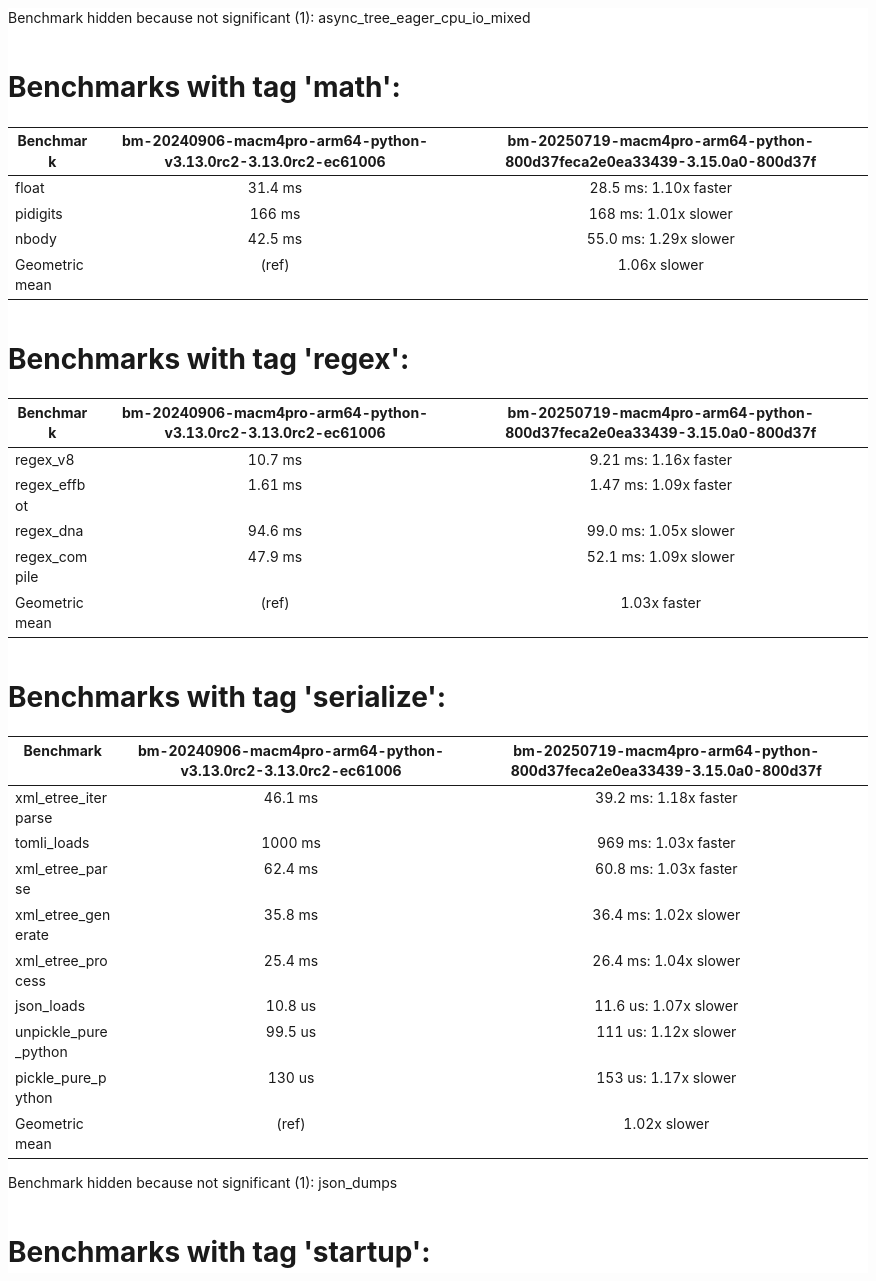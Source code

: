 Benchmark hidden because not significant (1): async_tree_eager_cpu_io_mixed

Benchmarks with tag 'math':
===========================

| Benchmark      | bm-20240906-macm4pro-arm64-python-v3.13.0rc2-3.13.0rc2-ec61006 | bm-20250719-macm4pro-arm64-python-800d37feca2e0ea33439-3.15.0a0-800d37f |
|----------------|:--------------------------------------------------------------:|:-----------------------------------------------------------------------:|
| float          | 31.4 ms                                                        | 28.5 ms: 1.10x faster                                                   |
| pidigits       | 166 ms                                                         | 168 ms: 1.01x slower                                                    |
| nbody          | 42.5 ms                                                        | 55.0 ms: 1.29x slower                                                   |
| Geometric mean | (ref)                                                          | 1.06x slower                                                            |

Benchmarks with tag 'regex':
============================

| Benchmark      | bm-20240906-macm4pro-arm64-python-v3.13.0rc2-3.13.0rc2-ec61006 | bm-20250719-macm4pro-arm64-python-800d37feca2e0ea33439-3.15.0a0-800d37f |
|----------------|:--------------------------------------------------------------:|:-----------------------------------------------------------------------:|
| regex_v8       | 10.7 ms                                                        | 9.21 ms: 1.16x faster                                                   |
| regex_effbot   | 1.61 ms                                                        | 1.47 ms: 1.09x faster                                                   |
| regex_dna      | 94.6 ms                                                        | 99.0 ms: 1.05x slower                                                   |
| regex_compile  | 47.9 ms                                                        | 52.1 ms: 1.09x slower                                                   |
| Geometric mean | (ref)                                                          | 1.03x faster                                                            |

Benchmarks with tag 'serialize':
================================

| Benchmark            | bm-20240906-macm4pro-arm64-python-v3.13.0rc2-3.13.0rc2-ec61006 | bm-20250719-macm4pro-arm64-python-800d37feca2e0ea33439-3.15.0a0-800d37f |
|----------------------|:--------------------------------------------------------------:|:-----------------------------------------------------------------------:|
| xml_etree_iterparse  | 46.1 ms                                                        | 39.2 ms: 1.18x faster                                                   |
| tomli_loads          | 1000 ms                                                        | 969 ms: 1.03x faster                                                    |
| xml_etree_parse      | 62.4 ms                                                        | 60.8 ms: 1.03x faster                                                   |
| xml_etree_generate   | 35.8 ms                                                        | 36.4 ms: 1.02x slower                                                   |
| xml_etree_process    | 25.4 ms                                                        | 26.4 ms: 1.04x slower                                                   |
| json_loads           | 10.8 us                                                        | 11.6 us: 1.07x slower                                                   |
| unpickle_pure_python | 99.5 us                                                        | 111 us: 1.12x slower                                                    |
| pickle_pure_python   | 130 us                                                         | 153 us: 1.17x slower                                                    |
| Geometric mean       | (ref)                                                          | 1.02x slower                                                            |

Benchmark hidden because not significant (1): json_dumps

Benchmarks with tag 'startup':
==============================
